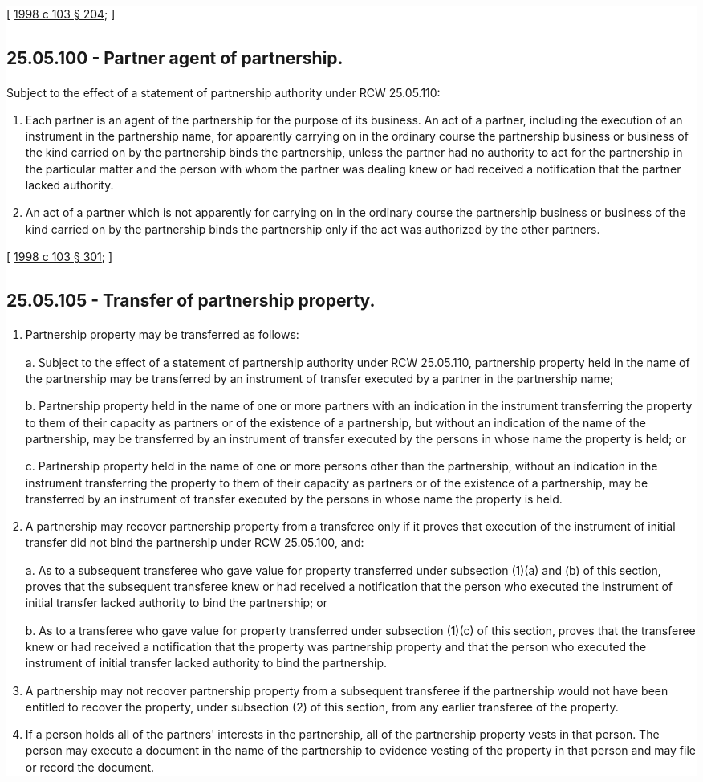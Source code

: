 \[ [1998 c 103 § 204](http://lawfilesext.leg.wa.gov/biennium/1997-98/Pdf/Bills/Session%20Laws/House/2386-S.SL.pdf?cite=1998%20c%20103%20§%20204); \]

## 25.05.100 - Partner agent of partnership.
Subject to the effect of a statement of partnership authority under RCW 25.05.110:

1. Each partner is an agent of the partnership for the purpose of its business. An act of a partner, including the execution of an instrument in the partnership name, for apparently carrying on in the ordinary course the partnership business or business of the kind carried on by the partnership binds the partnership, unless the partner had no authority to act for the partnership in the particular matter and the person with whom the partner was dealing knew or had received a notification that the partner lacked authority.

2. An act of a partner which is not apparently for carrying on in the ordinary course the partnership business or business of the kind carried on by the partnership binds the partnership only if the act was authorized by the other partners.

\[ [1998 c 103 § 301](http://lawfilesext.leg.wa.gov/biennium/1997-98/Pdf/Bills/Session%20Laws/House/2386-S.SL.pdf?cite=1998%20c%20103%20§%20301); \]

## 25.05.105 - Transfer of partnership property.
1. Partnership property may be transferred as follows:

    a.  Subject to the effect of a statement of partnership authority under RCW 25.05.110, partnership property held in the name of the partnership may be transferred by an instrument of transfer executed by a partner in the partnership name;

    b.  Partnership property held in the name of one or more partners with an indication in the instrument transferring the property to them of their capacity as partners or of the existence of a partnership, but without an indication of the name of the partnership, may be transferred by an instrument of transfer executed by the persons in whose name the property is held; or

    c.  Partnership property held in the name of one or more persons other than the partnership, without an indication in the instrument transferring the property to them of their capacity as partners or of the existence of a partnership, may be transferred by an instrument of transfer executed by the persons in whose name the property is held.

2. A partnership may recover partnership property from a transferee only if it proves that execution of the instrument of initial transfer did not bind the partnership under RCW 25.05.100, and:

    a.  As to a subsequent transferee who gave value for property transferred under subsection (1)(a) and (b) of this section, proves that the subsequent transferee knew or had received a notification that the person who executed the instrument of initial transfer lacked authority to bind the partnership; or

    b.  As to a transferee who gave value for property transferred under subsection (1)(c) of this section, proves that the transferee knew or had received a notification that the property was partnership property and that the person who executed the instrument of initial transfer lacked authority to bind the partnership.

3. A partnership may not recover partnership property from a subsequent transferee if the partnership would not have been entitled to recover the property, under subsection (2) of this section, from any earlier transferee of the property.

4. If a person holds all of the partners' interests in the partnership, all of the partnership property vests in that person. The person may execute a document in the name of the partnership to evidence vesting of the property in that person and may file or record the document.
